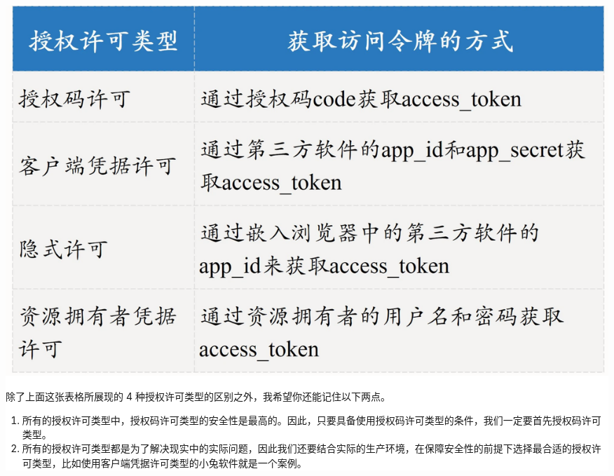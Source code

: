 ![](../images/18.png)

除了上面这张表格所展现的 4 种授权许可类型的区别之外，我希望你还能记住以下两点。

1. 所有的授权许可类型中，授权码许可类型的安全性是最高的。因此，只要具备使用授权码许可类型的条件，我们一定要首先授权码许可类型。
2. 所有的授权许可类型都是为了解决现实中的实际问题，因此我们还要结合实际的生产环境，在保障安全性的前提下选择最合适的授权许可类型，比如使用客户端凭据许可类型的小兔软件就是一个案例。